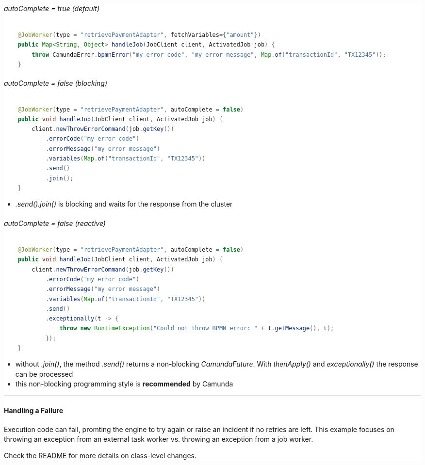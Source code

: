 ###### autoComplete = true (default)

```java
    @JobWorker(type = "retrievePaymentAdapter", fetchVariables={"amount"})
    public Map<String, Object> handleJob(JobClient client, ActivatedJob job) {
        throw CamundaError.bpmnError("my error code", "my error message", Map.of("transactionId", "TX12345"));
    }
```

###### autoComplete = false (blocking)

```java
    @JobWorker(type = "retrievePaymentAdapter", autoComplete = false)
    public void handleJob(JobClient client, ActivatedJob job) {
        client.newThrowErrorCommand(job.getKey())
            .errorCode("my error code")
            .errorMessage("my error message")
            .variables(Map.of("transactionId", "TX12345"))
            .send()
            .join();
    }
```

-   _.send().join()_ is blocking and waits for the response from the cluster

###### autoComplete = false (reactive)

```java
    @JobWorker(type = "retrievePaymentAdapter", autoComplete = false)
    public void handleJob(JobClient client, ActivatedJob job) {
        client.newThrowErrorCommand(job.getKey())
            .errorCode("my error code")
            .errorMessage("my error message")
            .variables(Map.of("transactionId", "TX12345"))
            .send()
            .exceptionally(t -> {
                throw new RuntimeException("Could not throw BPMN error: " + t.getMessage(), t);
            });
    }
```

-   without _.join()_, the method _.send()_ returns a non-blocking _CamundaFuture_. With _thenApply()_ and _exceptionally()_ the response can be processed
-   this non-blocking programming style is **recommended** by Camunda

---

#### Handling a Failure

Execution code can fail, promting the engine to try again or raise an incident if no retries are left. This example focuses on throwing an exception from an external task worker vs. throwing an exception from a job worker.

Check the [README](./README.md) for more details on class-level changes.
